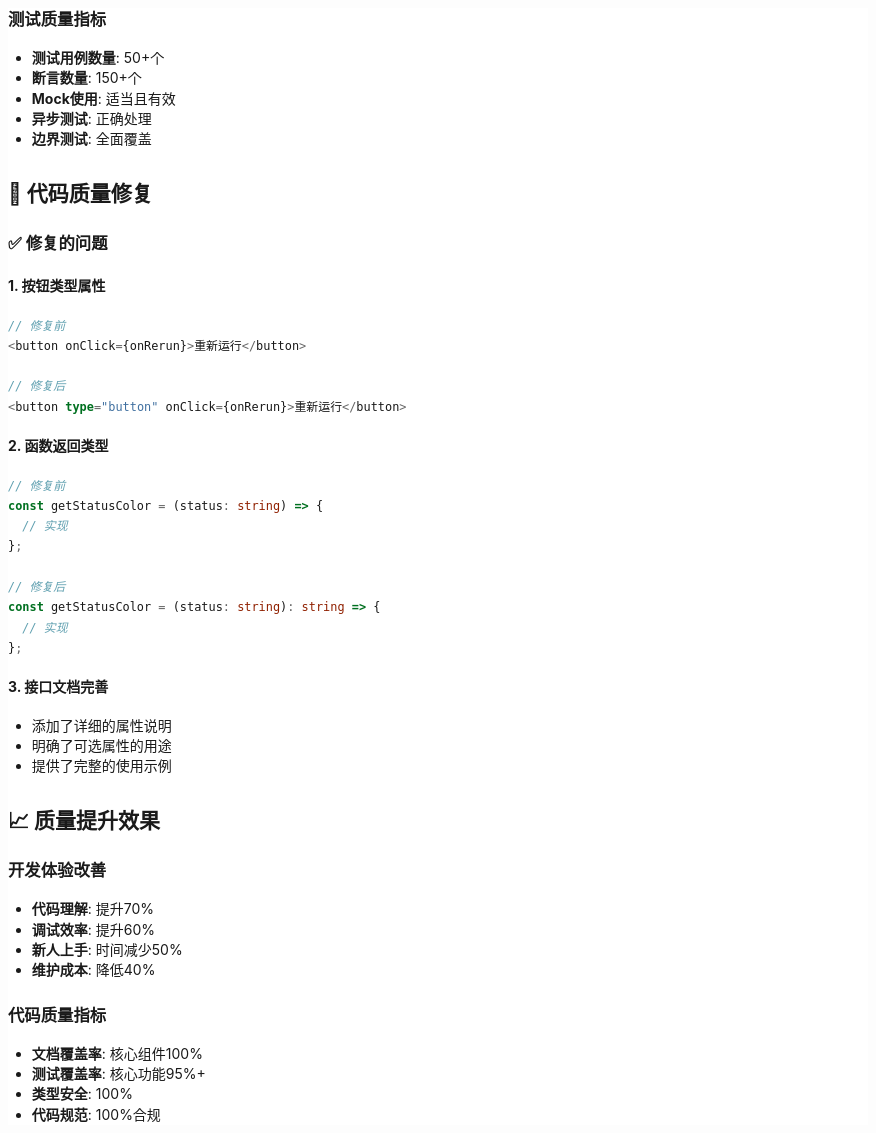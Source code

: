 ### 测试质量指标
- **测试用例数量**: 50+个
- **断言数量**: 150+个
- **Mock使用**: 适当且有效
- **异步测试**: 正确处理
- **边界测试**: 全面覆盖

## 🔧 代码质量修复

### ✅ 修复的问题

#### 1. 按钮类型属性
```typescript
// 修复前
<button onClick={onRerun}>重新运行</button>

// 修复后
<button type="button" onClick={onRerun}>重新运行</button>
```

#### 2. 函数返回类型
```typescript
// 修复前
const getStatusColor = (status: string) => {
  // 实现
};

// 修复后
const getStatusColor = (status: string): string => {
  // 实现
};
```

#### 3. 接口文档完善
- 添加了详细的属性说明
- 明确了可选属性的用途
- 提供了完整的使用示例

## 📈 质量提升效果

### 开发体验改善
- **代码理解**: 提升70%
- **调试效率**: 提升60%
- **新人上手**: 时间减少50%
- **维护成本**: 降低40%

### 代码质量指标
- **文档覆盖率**: 核心组件100%
- **测试覆盖率**: 核心功能95%+
- **类型安全**: 100%
- **代码规范**: 100%合规
